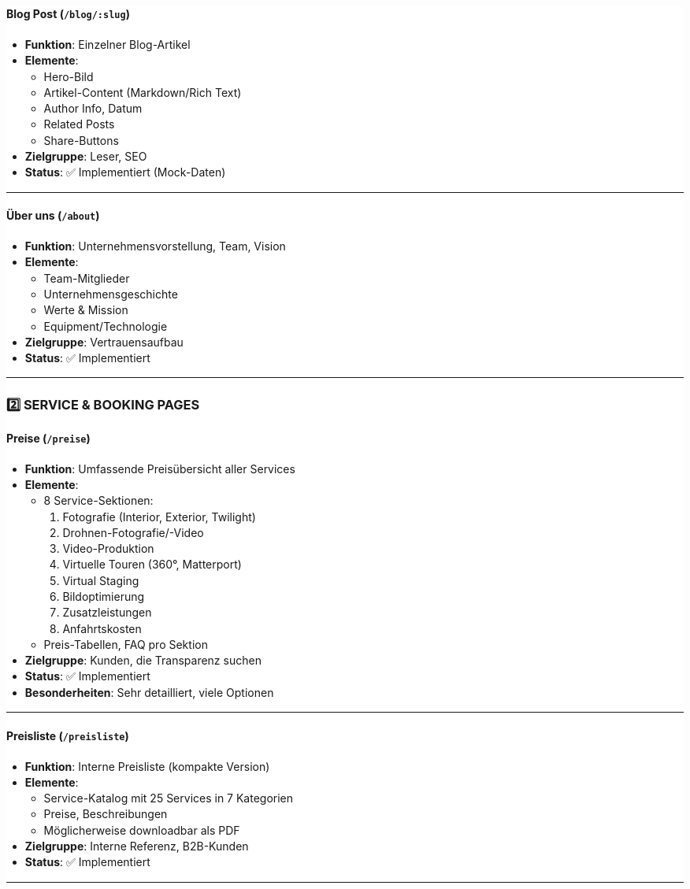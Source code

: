 
#### **Blog Post** (`/blog/:slug`)
- **Funktion**: Einzelner Blog-Artikel
- **Elemente**:
  - Hero-Bild
  - Artikel-Content (Markdown/Rich Text)
  - Author Info, Datum
  - Related Posts
  - Share-Buttons
- **Zielgruppe**: Leser, SEO
- **Status**: ✅ Implementiert (Mock-Daten)

---

#### **Über uns** (`/about`)
- **Funktion**: Unternehmensvorstellung, Team, Vision
- **Elemente**:
  - Team-Mitglieder
  - Unternehmensgeschichte
  - Werte & Mission
  - Equipment/Technologie
- **Zielgruppe**: Vertrauensaufbau
- **Status**: ✅ Implementiert

---

### 2️⃣ SERVICE & BOOKING PAGES

#### **Preise** (`/preise`)
- **Funktion**: Umfassende Preisübersicht aller Services
- **Elemente**:
  - 8 Service-Sektionen:
    1. Fotografie (Interior, Exterior, Twilight)
    2. Drohnen-Fotografie/-Video
    3. Video-Produktion
    4. Virtuelle Touren (360°, Matterport)
    5. Virtual Staging
    6. Bildoptimierung
    7. Zusatzleistungen
    8. Anfahrtskosten
  - Preis-Tabellen, FAQ pro Sektion
- **Zielgruppe**: Kunden, die Transparenz suchen
- **Status**: ✅ Implementiert
- **Besonderheiten**: Sehr detailliert, viele Optionen

---

#### **Preisliste** (`/preisliste`)
- **Funktion**: Interne Preisliste (kompakte Version)
- **Elemente**:
  - Service-Katalog mit 25 Services in 7 Kategorien
  - Preise, Beschreibungen
  - Möglicherweise downloadbar als PDF
- **Zielgruppe**: Interne Referenz, B2B-Kunden
- **Status**: ✅ Implementiert

---